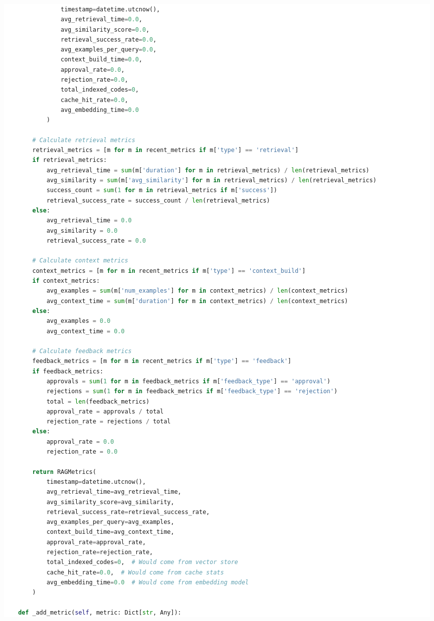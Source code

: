 ```python
                timestamp=datetime.utcnow(),
                avg_retrieval_time=0.0,
                avg_similarity_score=0.0,
                retrieval_success_rate=0.0,
                avg_examples_per_query=0.0,
                context_build_time=0.0,
                approval_rate=0.0,
                rejection_rate=0.0,
                total_indexed_codes=0,
                cache_hit_rate=0.0,
                avg_embedding_time=0.0
            )

        # Calculate retrieval metrics
        retrieval_metrics = [m for m in recent_metrics if m['type'] == 'retrieval']
        if retrieval_metrics:
            avg_retrieval_time = sum(m['duration'] for m in retrieval_metrics) / len(retrieval_metrics)
            avg_similarity = sum(m['avg_similarity'] for m in retrieval_metrics) / len(retrieval_metrics)
            success_count = sum(1 for m in retrieval_metrics if m['success'])
            retrieval_success_rate = success_count / len(retrieval_metrics)
        else:
            avg_retrieval_time = 0.0
            avg_similarity = 0.0
            retrieval_success_rate = 0.0

        # Calculate context metrics
        context_metrics = [m for m in recent_metrics if m['type'] == 'context_build']
        if context_metrics:
            avg_examples = sum(m['num_examples'] for m in context_metrics) / len(context_metrics)
            avg_context_time = sum(m['duration'] for m in context_metrics) / len(context_metrics)
        else:
            avg_examples = 0.0
            avg_context_time = 0.0

        # Calculate feedback metrics
        feedback_metrics = [m for m in recent_metrics if m['type'] == 'feedback']
        if feedback_metrics:
            approvals = sum(1 for m in feedback_metrics if m['feedback_type'] == 'approval')
            rejections = sum(1 for m in feedback_metrics if m['feedback_type'] == 'rejection')
            total = len(feedback_metrics)
            approval_rate = approvals / total
            rejection_rate = rejections / total
        else:
            approval_rate = 0.0
            rejection_rate = 0.0

        return RAGMetrics(
            timestamp=datetime.utcnow(),
            avg_retrieval_time=avg_retrieval_time,
            avg_similarity_score=avg_similarity,
            retrieval_success_rate=retrieval_success_rate,
            avg_examples_per_query=avg_examples,
            context_build_time=avg_context_time,
            approval_rate=approval_rate,
            rejection_rate=rejection_rate,
            total_indexed_codes=0,  # Would come from vector store
            cache_hit_rate=0.0,  # Would come from cache stats
            avg_embedding_time=0.0  # Would come from embedding model
        )

    def _add_metric(self, metric: Dict[str, Any]):
```